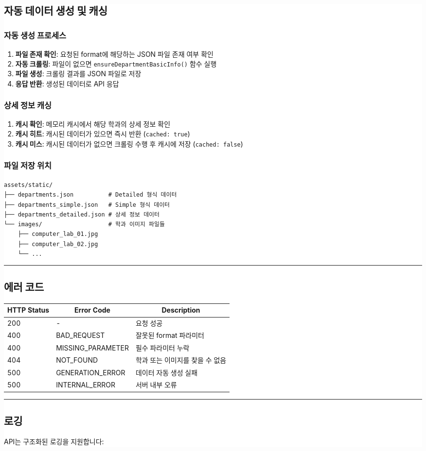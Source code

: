 
## 자동 데이터 생성 및 캐싱

### 자동 생성 프로세스

1. **파일 존재 확인**: 요청된 format에 해당하는 JSON 파일 존재 여부 확인
2. **자동 크롤링**: 파일이 없으면 `ensureDepartmentBasicInfo()` 함수 실행
3. **파일 생성**: 크롤링 결과를 JSON 파일로 저장
4. **응답 반환**: 생성된 데이터로 API 응답

### 상세 정보 캐싱

1. **캐시 확인**: 메모리 캐시에서 해당 학과의 상세 정보 확인
2. **캐시 히트**: 캐시된 데이터가 있으면 즉시 반환 (`cached: true`)
3. **캐시 미스**: 캐시된 데이터가 없으면 크롤링 수행 후 캐시에 저장 (`cached: false`)

### 파일 저장 위치
```
assets/static/
├── departments.json          # Detailed 형식 데이터  
├── departments_simple.json   # Simple 형식 데이터
├── departments_detailed.json # 상세 정보 데이터
└── images/                   # 학과 이미지 파일들
    ├── computer_lab_01.jpg
    ├── computer_lab_02.jpg
    └── ...
```

---

## 에러 코드

| HTTP Status | Error Code | Description |
|-------------|------------|-------------|
| 200 | - | 요청 성공 |
| 400 | BAD_REQUEST | 잘못된 format 파라미터 |
| 400 | MISSING_PARAMETER | 필수 파라미터 누락 |
| 404 | NOT_FOUND | 학과 또는 이미지를 찾을 수 없음 |
| 500 | GENERATION_ERROR | 데이터 자동 생성 실패 |
| 500 | INTERNAL_ERROR | 서버 내부 오류 |

---

## 로깅

API는 구조화된 로깅을 지원합니다:
